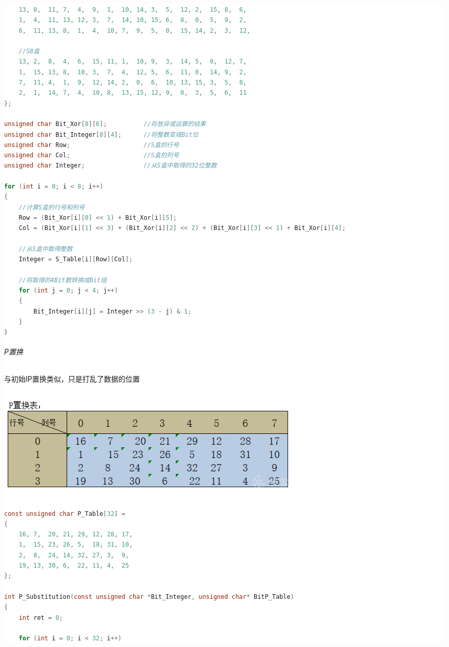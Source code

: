 ```c
    13, 0,  11, 7,  4,  9,  1,  10, 14, 3,  5,  12, 2,  15, 8,  6,
    1,  4,  11, 13, 12, 3,  7,  14, 10, 15, 6,  8,  0,  5,  9,  2,
    6,  11, 13, 8,  1,  4,  10, 7,  9,  5,  0,  15, 14, 2,  3,  12,
 
    //S8盒
    13, 2,  8,  4,  6,  15, 11, 1,  10, 9,  3,  14, 5,  0,  12, 7,
    1,  15, 13, 8,  10, 3,  7,  4,  12, 5,  6,  11, 0,  14, 9,  2,
    7,  11, 4,  1,  9,  12, 14, 2,  0,  6,  10, 13, 15, 3,  5,  8,
    2,  1,  14, 7,  4,  10, 8,  13, 15, 12, 9,  0,  3,  5,  6,  11
};
 
unsigned char Bit_Xor[8][6];          //存放异或运算的结果
unsigned char Bit_Integer[8][4];      //将整数变成Bit位
unsigned char Row;                    //S盒的行号
unsigned char Col;                    //S盒的列号
unsigned char Integer;                //从S盒中取得的32位整数
 
for (int i = 0; i < 8; i++)
{
    //计算S盒的行号和列号
    Row = (Bit_Xor[i][0] << 1) + Bit_Xor[i][5];
    Col = (Bit_Xor[i][1] << 3) + (Bit_Xor[i][2] << 2) + (Bit_Xor[i][3] << 1) + Bit_Xor[i][4];
 
    //从S盒中取得整数
    Integer = S_Table[i][Row][Col];
 
    //将取得的4Bit数转换成Bit组
    for (int j = 0; j < 4; j++)
    {
        Bit_Integer[i][j] = Integer >> (3 - j) & 1;
    }
}
```

###### P置换

与初始IP置换类似，只是打乱了数据的位置

![img](%E5%AF%86%E7%A0%81%E5%AD%A6.assets/813468_MZ2KHSVSZWXPC6T.png)

```c
const unsigned char P_Table[32] =
{
    16, 7,  20, 21, 29, 12, 28, 17,
    1,  15, 23, 26, 5,  18, 31, 10,
    2,  8,  24, 14, 32, 27, 3,  9,
    19, 13, 30, 6,  22, 11, 4,  25
};
 
int P_Substitution(const unsigned char *Bit_Integer, unsigned char* BitP_Table)
{
    int ret = 0;
 
    for (int i = 0; i < 32; i++)
```